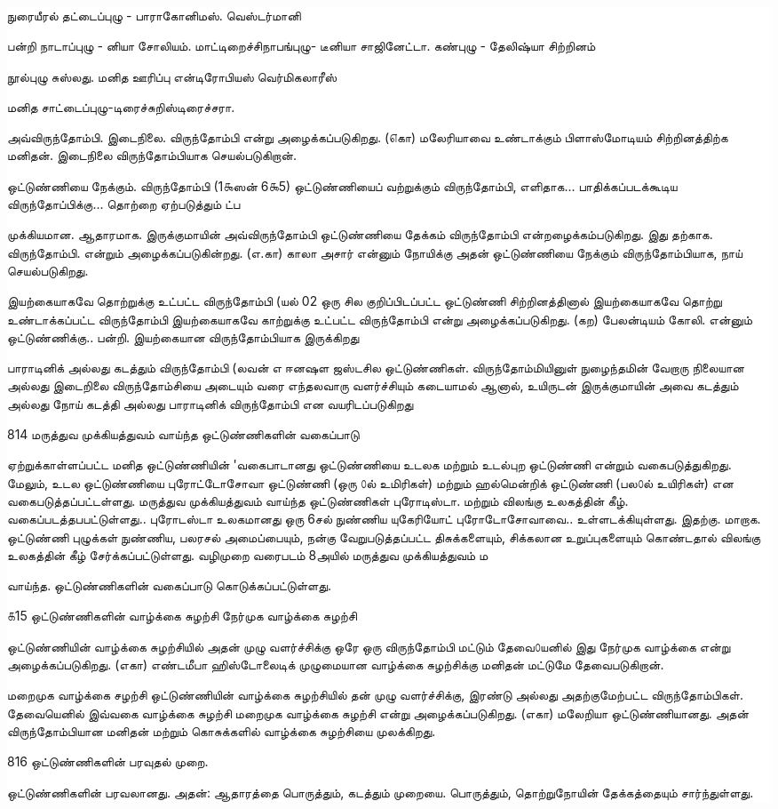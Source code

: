 நுரையீரல்‌ தட்டைப்புழு - பாராகோனிமஸ்‌. வெஸ்டர்மானி

பன்றி நாடாப்புழு - னியா சோலியம்‌. மாட்டிறைச்சிநாபங்புழு- டீனியா சாஜினேட்டா. கண்புழு - தேலிஷ்யா சிற்றினம்‌

நூல்புழு சுஸ்லது. மனித ஊரிப்பு என்டிரோபியஸ்‌ வெர்மிகலாரீஸ்‌

மனித சாட்டைப்புழு-டிரைச்சுறிஸ்டிரைச்சரா.

அவ்விருந்தோம்பி. இடைநிலை. விருந்தோம்பி என்று அழைக்கப்படுகிறது. (௭கா) மலேரியாவை உண்டாக்கும்‌ பிளாஸ்மோடியம்‌ சிற்றினத்திற்க மனிதன்‌. இடைநிலை விருந்தோம்பியாக செயல்படுகிறான்‌.

ஒட்டுண்ணியை நேக்கும்‌. விருந்தோம்பி (1௯ஸன்‌ 6௯5) ஒட்டுண்ணியைப்‌ வற்றுக்கும்‌ விருந்தோம்பி, எளிதாக... பாதிக்கப்படக்கூடிய விருந்தோப்பிக்கு... தொற்றை ஏற்படுத்தும்‌
ட்ப

முக்கியமான. ஆதாரமாக. இருக்குமாயின்‌ அவ்விருந்தோம்பி ஒட்டுண்ணியை தேக்கம்‌ விருந்தோம்பி என்றழைக்கம்படுகிறது. இது தற்காக. விருந்தோம்பி. என்றும்‌ அழைக்கப்படுகின்றது. (எ.கா) காலா அசார்‌ என்னும்‌ நோயிக்கு அதன்‌ ஒட்டுண்ணியை நேக்கும்‌ விருந்தோம்பியாக, நாய்‌ செயல்படுகிறது.

இயற்கையாகவே தொற்றுக்கு உட்பட்ட விருந்தோம்பி (யல்‌ 02 ஒரு சில குறிப்பிடப்பட்ட ஒட்டுண்ணி சிற்றினத்தினால்‌ இயற்கையாகவே தொற்று உண்டாக்கப்பட்ட விருந்தோம்பி இயற்கையாகவே காற்றுக்கு உட்பட்ட விருந்தோம்பி என்று அழைக்கப்படுகிறது. (கற) பேலன்டியம்‌ கோலி. என்னும்‌ ஒட்டுண்ணிக்கு.. பன்றி. இயற்கையான விருந்தோம்பியாக இருக்கிறது

பாராடினிக்‌ அல்லது கடத்தும்‌ விருந்தோம்பி (லவன்‌ எ ஈனஷள ஜஸ்டசில ஒட்டுண்ணிகள்‌. விருந்தோம்மியினுள்‌ நுழைந்தமின்‌ வேறாரு நிலையான அல்லது இடைறிலை விருந்தோம்சியை அடையும்‌ வரை எந்தலவாரு வளர்ச்சியும்‌ கடையாமல்‌ ஆனால்‌, உயிருடன்‌ இருக்குமாயின்‌ அவை கடத்தும்‌ அல்லது நோய்‌ கடத்தி அல்லது பாராடினிக்‌ விருந்தோம்பி என வயரிடப்படுகிறது

814 மருத்துவ முக்கியத்துவம்‌ வாய்ந்த ஒட்டுண்ணிகளின்‌ வகைப்பாடு

ஏற்றுக்காள்ளப்பட்ட மனித ஒட்டுண்ணியின்‌ 'வகைபாடானது ஒட்டுண்ணியை உடலக மற்றும்‌ உடல்புற ஒட்டுண்ணி என்றும்‌ வகைபடுத்துகிறது. மேலும்‌, உடல ஒட்டுண்ணியை புரோட்டோசோவா ஒட்டுண்ணி (ஒரு ௦ல்‌ உமிரிகள்‌) மற்றும்‌ ஹல்மென்றிக்‌ ஒட்டுண்ணி (பல௦ல்‌ உயிரிகள்‌) என வகைபடுத்தப்பட்டள்ளது. மருத்துவ முக்கியத்துவம்‌ வாய்ந்த ஒட்டுண்ணிகள்‌ புரோடிஸ்டா. மற்றும்‌ விலங்கு உலகத்தின்‌ கீழ்‌. வகைப்படத்தபபட்டுள்ளது.. புரோடஸ்டா உலகமானது ஒரு 6சல்‌ நுண்ணிய யுகேரியோட்‌ புரோடோசோவாவை.. உள்ளடக்கியுள்ளது. இதற்கு. மாறாக. ஒட்டுண்ணி புழுக்கள்‌ நுண்ணிய, பலரசல்‌ அமைப்பையும்‌, நன்கு வேறுபடுத்தப்பட்ட திசுக்களையும்‌, சிக்கலான உறுப்புகளையும்‌ கொண்டதால்‌ விலங்கு உலகத்தின்‌ கீழ்‌ சேர்க்கப்பட்டுள்ளது. வழிமுறை வரைபடம்‌ 8அயில்‌ மருத்துவ முக்கியத்துவம்‌
ம

வாய்ந்த. ஒட்டுண்ணிகளின்‌ வகைப்பாடு கொடுக்கப்பட்டுள்ளது.

௧15 ஒட்டுண்ணிகளின்‌ வாழ்க்கை சுழற்சி நேர்முக வாழ்க்கை சுழற்சி

ஒட்டுண்ணியின்‌ வாழ்க்கை சுழற்சியில்‌ அதன்‌ முழு வளர்ச்சிக்கு ஒரே ஒரு விருந்தோம்பி மட்டும்‌ தேவை௦யனில்‌ இது நேர்முக வாழ்க்கை என்று அழைக்கப்படுகிறது. (எகா) எண்டமீபா ஹிஸ்டோலைடிக்‌ முழுமையான வாழ்க்கை சுழற்சிக்கு மனிதன்‌ மட்டுமே தேவைபடுகிறான்‌.

மறைமுக வாழ்க்கை சழற்சி ஒட்டுண்ணியின்‌ வாழ்க்கை சுழற்சியில்‌ தன்‌ முழு வளர்ச்சிக்கு, இரண்டு அல்லது அதற்குமேற்பட்ட விருந்தோம்பிகள்‌. தேவையெனில்‌ இவ்வகை வாழ்க்கை சுழற்சி மறைமுக வாழ்க்கை சுழற்சி என்று அழைக்கப்படுகிறது. (எகா) மலேறியா ஒட்டுண்ணியானது. அதன்‌ விருந்தோம்பியான மனிதன்‌ மற்றும்‌ கொசுக்களில்‌ வாழ்க்கை சுழற்சியை முலக்கிறது.

816 ஒட்டுண்ணிகளின்‌ பரவுதல்‌ முறை.

ஒட்டுண்ணிகளின்‌ பரவலானது. அதன்‌: ஆதாரத்தை பொருத்தும்‌, கடத்தும்‌ முறையை. பொருத்தும்‌, தொற்றுநோயின்‌ தேக்கத்தையும்‌ சார்ந்துள்ளது.
